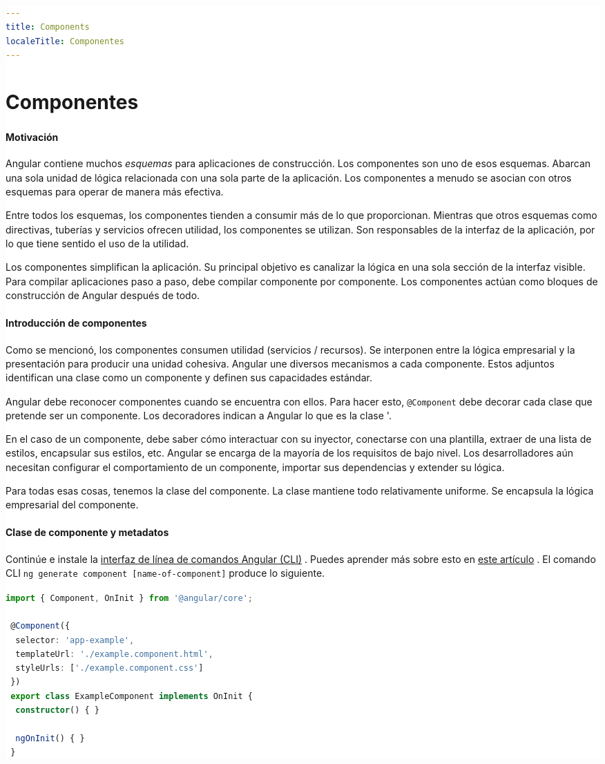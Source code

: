 ```yaml
---
title: Components
localeTitle: Componentes
---
```

# Componentes

#### Motivación

Angular contiene muchos _esquemas_ para aplicaciones de construcción. Los componentes son uno de esos esquemas. Abarcan una sola unidad de lógica relacionada con una sola parte de la aplicación. Los componentes a menudo se asocian con otros esquemas para operar de manera más efectiva.

Entre todos los esquemas, los componentes tienden a consumir más de lo que proporcionan. Mientras que otros esquemas como directivas, tuberías y servicios ofrecen utilidad, los componentes se utilizan. Son responsables de la interfaz de la aplicación, por lo que tiene sentido el uso de la utilidad.

Los componentes simplifican la aplicación. Su principal objetivo es canalizar la lógica en una sola sección de la interfaz visible. Para compilar aplicaciones paso a paso, debe compilar componente por componente. Los componentes actúan como bloques de construcción de Angular después de todo.

#### Introducción de componentes

Como se mencionó, los componentes consumen utilidad (servicios / recursos). Se interponen entre la lógica empresarial y la presentación para producir una unidad cohesiva. Angular une diversos mecanismos a cada componente. Estos adjuntos identifican una clase como un componente y definen sus capacidades estándar.

Angular debe reconocer componentes cuando se encuentra con ellos. Para hacer esto, `@Component` debe decorar cada clase que pretende ser un componente. Los decoradores indican a Angular lo que es la clase '.

En el caso de un componente, debe saber cómo interactuar con su inyector, conectarse con una plantilla, extraer de una lista de estilos, encapsular sus estilos, etc. Angular se encarga de la mayoría de los requisitos de bajo nivel. Los desarrolladores aún necesitan configurar el comportamiento de un componente, importar sus dependencias y extender su lógica.

Para todas esas cosas, tenemos la clase del componente. La clase mantiene todo relativamente uniforme. Se encapsula la lógica empresarial del componente.

#### Clase de componente y metadatos

Continúe e instale la [interfaz de línea de comandos Angular (CLI)](https://cli.angular.io) . Puedes aprender más sobre esto en [este artículo](https://guide.freecodecamp.org/angular/command-line-interface) . El comando CLI `ng generate component [name-of-component]` produce lo siguiente.

```typescript
import { Component, OnInit } from '@angular/core'; 
 
 @Component({ 
  selector: 'app-example', 
  templateUrl: './example.component.html', 
  styleUrls: ['./example.component.css'] 
 }) 
 export class ExampleComponent implements OnInit { 
  constructor() { } 
 
  ngOnInit() { } 
 } 
```

